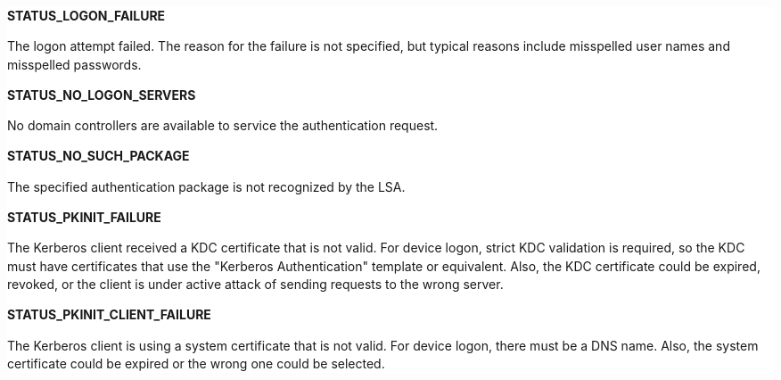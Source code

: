 </td>
</tr>
<tr>
<td width="40%">
<dl>
<dt><b>STATUS_LOGON_FAILURE</b></dt>
</dl>
</td>
<td width="60%">
The logon attempt failed. The reason for the failure is not specified, but typical reasons include misspelled user names and misspelled passwords.

</td>
</tr>
<tr>
<td width="40%">
<dl>
<dt><b>STATUS_NO_LOGON_SERVERS</b></dt>
</dl>
</td>
<td width="60%">
No domain controllers are available to service the authentication request.

</td>
</tr>
<tr>
<td width="40%">
<dl>
<dt><b>STATUS_NO_SUCH_PACKAGE</b></dt>
</dl>
</td>
<td width="60%">
The specified authentication package is not recognized by the LSA.

</td>
</tr>
<tr>
<td width="40%">
<dl>
<dt><b>STATUS_PKINIT_FAILURE</b></dt>
</dl>
</td>
<td width="60%">
The Kerberos client received a KDC certificate that is not valid. For device logon, strict KDC validation is required, so the KDC must have certificates that use the "Kerberos Authentication" template or equivalent. Also, the KDC certificate could be expired, revoked, or the client is under active attack of sending requests to the wrong server.

</td>
</tr>
<tr>
<td width="40%">
<dl>
<dt><b>STATUS_PKINIT_CLIENT_FAILURE</b></dt>
</dl>
</td>
<td width="60%">
The Kerberos client is using a system certificate that is not valid. For device logon, there must be a DNS name. Also, the system certificate could be expired or the wrong one could be selected.

